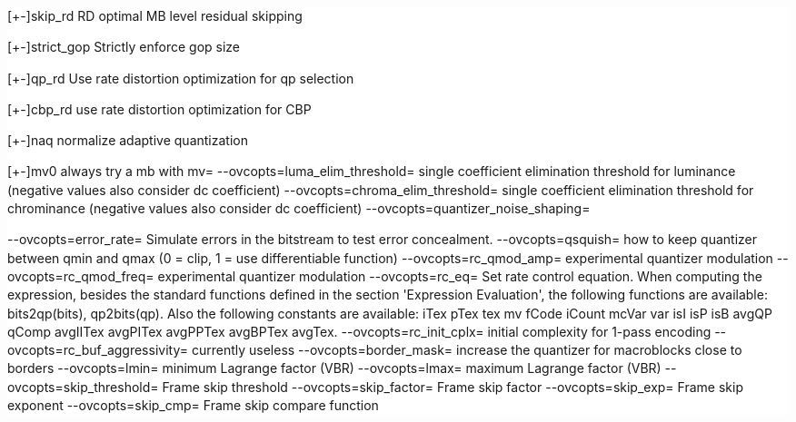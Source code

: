 [+-]skip_rd
RD optimal MB level residual skipping

[+-]strict_gop
Strictly enforce gop size

[+-]qp_rd
Use rate distortion optimization for qp selection

[+-]cbp_rd
use rate distortion optimization for CBP

[+-]naq
normalize adaptive quantization

[+-]mv0
always try a mb with mv=
--ovcopts=luma_elim_threshold=
single coefficient elimination threshold for luminance (negative values also consider dc coefficient)
--ovcopts=chroma_elim_threshold=
single coefficient elimination threshold for chrominance (negative values also consider dc coefficient)
--ovcopts=quantizer_noise_shaping=

--ovcopts=error_rate=
Simulate errors in the bitstream to test error concealment.
--ovcopts=qsquish=
how to keep quantizer between qmin and qmax (0 = clip, 1 = use differentiable function)
--ovcopts=rc_qmod_amp=
experimental quantizer modulation
--ovcopts=rc_qmod_freq=
experimental quantizer modulation
--ovcopts=rc_eq=
Set rate control equation. When computing the expression, besides the standard functions defined in the section 'Expression Evaluation', the following functions are available: bits2qp(bits), qp2bits(qp). Also the following constants are available: iTex pTex tex mv fCode iCount mcVar var isI isP isB avgQP qComp avgIITex avgPITex avgPPTex avgBPTex avgTex.
--ovcopts=rc_init_cplx=
initial complexity for 1-pass encoding
--ovcopts=rc_buf_aggressivity=
currently useless
--ovcopts=border_mask=
increase the quantizer for macroblocks close to borders
--ovcopts=lmin=
minimum Lagrange factor (VBR)
--ovcopts=lmax=
maximum Lagrange factor (VBR)
--ovcopts=skip_threshold=
Frame skip threshold
--ovcopts=skip_factor=
Frame skip factor
--ovcopts=skip_exp=
Frame skip exponent
--ovcopts=skip_cmp=
Frame skip compare function
